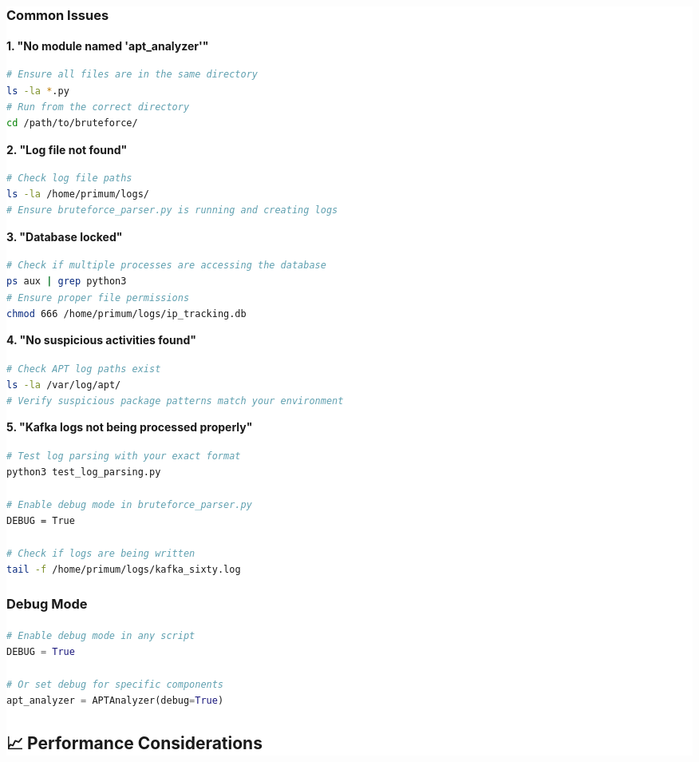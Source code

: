 ### Common Issues

**1. "No module named 'apt_analyzer'"**
```bash
# Ensure all files are in the same directory
ls -la *.py
# Run from the correct directory
cd /path/to/bruteforce/
```

**2. "Log file not found"**
```bash
# Check log file paths
ls -la /home/primum/logs/
# Ensure bruteforce_parser.py is running and creating logs
```

**3. "Database locked"**
```bash
# Check if multiple processes are accessing the database
ps aux | grep python3
# Ensure proper file permissions
chmod 666 /home/primum/logs/ip_tracking.db
```

**4. "No suspicious activities found"**
```bash
# Check APT log paths exist
ls -la /var/log/apt/
# Verify suspicious package patterns match your environment
```

**5. "Kafka logs not being processed properly"**
```bash
# Test log parsing with your exact format
python3 test_log_parsing.py

# Enable debug mode in bruteforce_parser.py
DEBUG = True

# Check if logs are being written
tail -f /home/primum/logs/kafka_sixty.log
```

### Debug Mode
```python
# Enable debug mode in any script
DEBUG = True

# Or set debug for specific components
apt_analyzer = APTAnalyzer(debug=True)
```

## 📈 Performance Considerations
